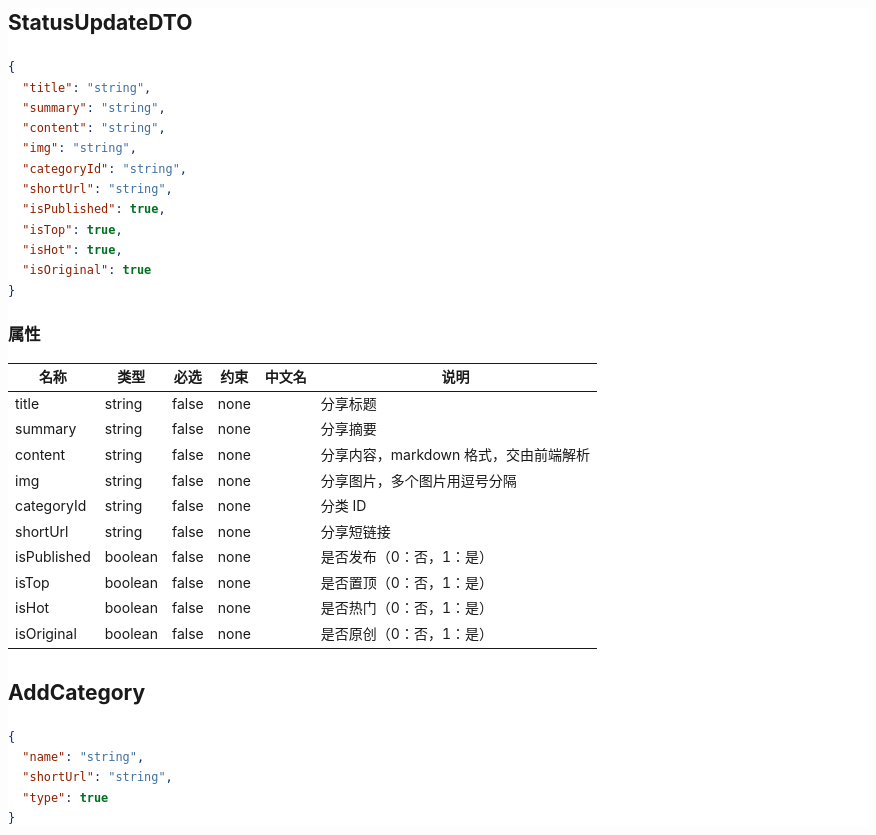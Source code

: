 <h2 id="tocS_StatusUpdateDTO">StatusUpdateDTO</h2>

<a id="schemastatusupdatedto"></a>
<a id="schema_StatusUpdateDTO"></a>
<a id="tocSstatusupdatedto"></a>
<a id="tocsstatusupdatedto"></a>

```json
{
  "title": "string",
  "summary": "string",
  "content": "string",
  "img": "string",
  "categoryId": "string",
  "shortUrl": "string",
  "isPublished": true,
  "isTop": true,
  "isHot": true,
  "isOriginal": true
}

```

### 属性

|名称|类型|必选|约束|中文名|说明|
|---|---|---|---|---|---|
|title|string|false|none||分享标题|
|summary|string|false|none||分享摘要|
|content|string|false|none||分享内容，markdown 格式，交由前端解析|
|img|string|false|none||分享图片，多个图片用逗号分隔|
|categoryId|string|false|none||分类 ID|
|shortUrl|string|false|none||分享短链接|
|isPublished|boolean|false|none||是否发布（0：否，1：是）|
|isTop|boolean|false|none||是否置顶（0：否，1：是）|
|isHot|boolean|false|none||是否热门（0：否，1：是）|
|isOriginal|boolean|false|none||是否原创（0：否，1：是）|

<h2 id="tocS_AddCategory">AddCategory</h2>

<a id="schemaaddcategory"></a>
<a id="schema_AddCategory"></a>
<a id="tocSaddcategory"></a>
<a id="tocsaddcategory"></a>

```json
{
  "name": "string",
  "shortUrl": "string",
  "type": true
}

```
